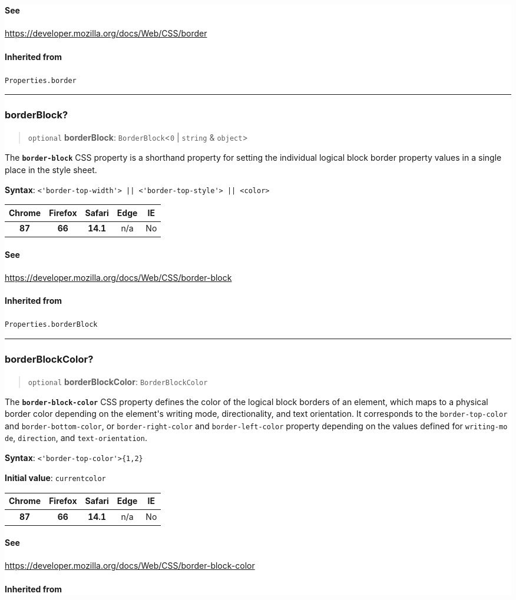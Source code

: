 #### See

https://developer.mozilla.org/docs/Web/CSS/border

#### Inherited from

`Properties.border`

***

### borderBlock?

> `optional` **borderBlock**: `BorderBlock`\<`0` \| `string` & `object`\>

The **`border-block`** CSS property is a shorthand property for setting the individual logical block border property values in a single place in the style sheet.

**Syntax**: `<'border-top-width'> || <'border-top-style'> || <color>`

| Chrome | Firefox |  Safari  | Edge | IE  |
| :----: | :-----: | :------: | :--: | :-: |
| **87** | **66**  | **14.1** | n/a  | No  |

#### See

https://developer.mozilla.org/docs/Web/CSS/border-block

#### Inherited from

`Properties.borderBlock`

***

### borderBlockColor?

> `optional` **borderBlockColor**: `BorderBlockColor`

The **`border-block-color`** CSS property defines the color of the logical block borders of an element, which maps to a physical border color depending on the element's writing mode, directionality, and text orientation. It corresponds to the `border-top-color` and `border-bottom-color`, or `border-right-color` and `border-left-color` property depending on the values defined for `writing-mode`, `direction`, and `text-orientation`.

**Syntax**: `<'border-top-color'>{1,2}`

**Initial value**: `currentcolor`

| Chrome | Firefox |  Safari  | Edge | IE  |
| :----: | :-----: | :------: | :--: | :-: |
| **87** | **66**  | **14.1** | n/a  | No  |

#### See

https://developer.mozilla.org/docs/Web/CSS/border-block-color

#### Inherited from
